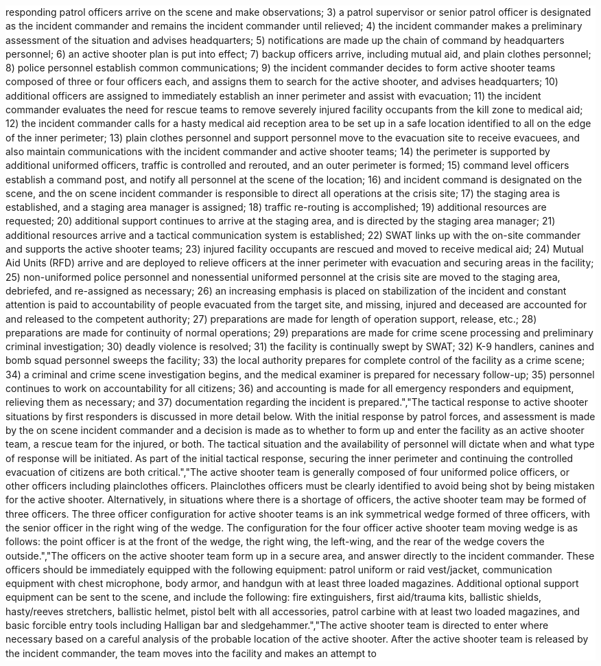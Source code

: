 responding patrol officers arrive on the scene and make observations; 3) a patrol supervisor or senior patrol officer is designated as the incident commander and remains the incident commander until relieved; 4) the incident commander makes a preliminary assessment of the situation and advises headquarters; 5) notifications are made up the chain of command by headquarters personnel; 6) an active shooter plan is put into effect; 7) backup officers arrive, including mutual aid, and plain clothes personnel; 8) police personnel establish common communications; 9) the incident commander decides to form active shooter teams composed of three or four officers each, and assigns them to search for the active shooter, and advises headquarters; 10) additional officers are assigned to immediately establish an inner perimeter and assist with evacuation; 11) the incident commander evaluates the need for rescue teams to remove severely injured facility occupants from the kill zone to medical aid; 12) the incident commander calls for a hasty medical aid reception area to be set up in a safe location identified to all on the edge of the inner perimeter; 13) plain clothes personnel and support personnel move to the evacuation site to receive evacuees, and also maintain communications with the incident commander and active shooter teams; 14) the perimeter is supported by additional uniformed officers, traffic is controlled and rerouted, and an outer perimeter is formed; 15) command level officers establish a command post, and notify all personnel at the scene of the location; 16) and incident command is designated on the scene, and the on scene incident commander is responsible to direct all operations at the crisis site; 17) the staging area is established, and a staging area manager is assigned; 18) traffic re-routing is accomplished; 19) additional resources are requested; 20) additional support continues to arrive at the staging area, and is directed by the staging area manager; 21) additional resources arrive and a tactical communication system is established; 22) SWAT links up with the on-site commander and supports the active shooter teams; 23) injured facility occupants are rescued and moved to receive medical aid; 24) Mutual Aid Units (RFD) arrive and are deployed to relieve officers at the inner perimeter with evacuation and securing areas in the facility; 25) non-uniformed police personnel and nonessential uniformed personnel at the crisis site are moved to the staging area, debriefed, and re-assigned as necessary; 26) an increasing emphasis is placed on stabilization of the incident and constant attention is paid to accountability of people evacuated from the target site, and missing, injured and deceased are accounted for and released to the competent authority; 27) preparations are made for length of operation support, release, etc.; 28) preparations are made for continuity of normal operations; 29) preparations are made for crime scene processing and preliminary criminal investigation; 30) deadly violence is resolved; 31) the facility is continually swept by SWAT; 32) K-9 handlers, canines and bomb squad personnel sweeps the facility; 33) the local authority prepares for complete control of the facility as a crime scene; 34) a criminal and crime scene investigation begins, and the medical examiner is prepared for necessary follow-up; 35) personnel continues to work on accountability for all citizens; 36) and accounting is made for all emergency responders and equipment, relieving them as necessary; and 37) documentation regarding the incident is prepared.","The tactical response to active shooter situations by first responders is discussed in more detail below. With the initial response by patrol forces, and assessment is made by the on scene incident commander and a decision is made as to whether to form up and enter the facility as an active shooter team, a rescue team for the injured, or both. The tactical situation and the availability of personnel will dictate when and what type of response will be initiated. As part of the initial tactical response, securing the inner perimeter and continuing the controlled evacuation of citizens are both critical.","The active shooter team is generally composed of four uniformed police officers, or other officers including plainclothes officers. Plainclothes officers must be clearly identified to avoid being shot by being mistaken for the active shooter. Alternatively, in situations where there is a shortage of officers, the active shooter team may be formed of three officers. The three officer configuration for active shooter teams is an ink symmetrical wedge formed of three officers, with the senior officer in the right wing of the wedge. The configuration for the four officer active shooter team moving wedge is as follows: the point officer is at the front of the wedge, the right wing, the left-wing, and the rear of the wedge covers the outside.","The officers on the active shooter team form up in a secure area, and answer directly to the incident commander. These officers should be immediately equipped with the following equipment: patrol uniform or raid vest\/jacket, communication equipment with chest microphone, body armor, and handgun with at least three loaded magazines. Additional optional support equipment can be sent to the scene, and include the following: fire extinguishers, first aid\/trauma kits, ballistic shields, hasty\/reeves stretchers, ballistic helmet, pistol belt with all accessories, patrol carbine with at least two loaded magazines, and basic forcible entry tools including Halligan bar and sledgehammer.","The active shooter team is directed to enter where necessary based on a careful analysis of the probable location of the active shooter. After the active shooter team is released by the incident commander, the team moves into the facility and makes an attempt to